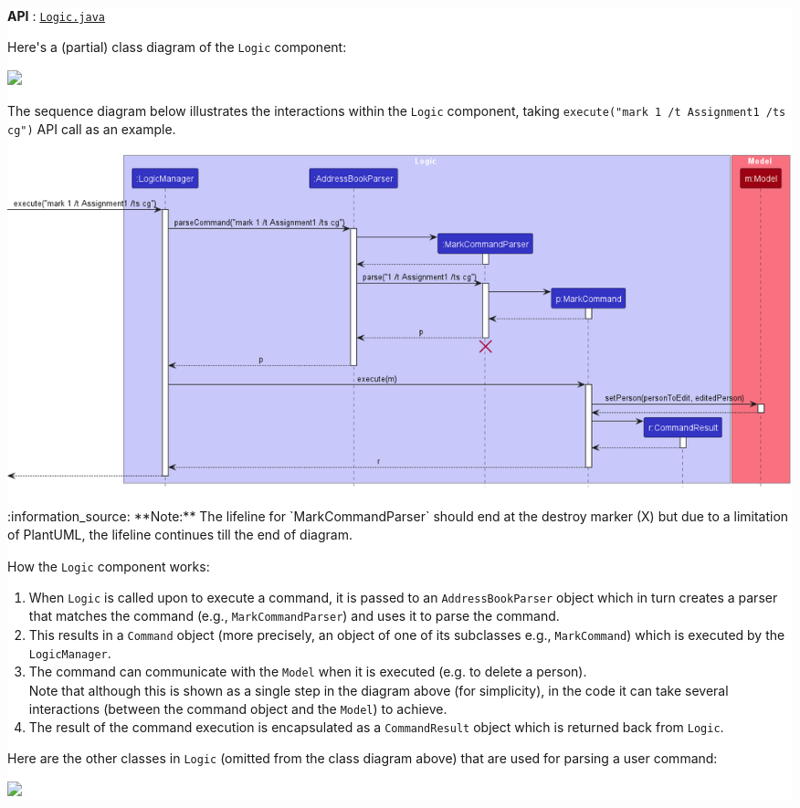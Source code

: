 **API** : [`Logic.java`](https://github.com/se-edu/addressbook-level3/tree/master/src/main/java/seedu/address/logic/Logic.java)

Here's a (partial) class diagram of the `Logic` component:

<img src="images/LogicClassDiagram.png" width="550"/>

The sequence diagram below illustrates the interactions within the `Logic` component, taking `execute("mark 1 /t Assignment1 /ts cg")` API call as an example.

![Interactions Inside the Logic Component for the `mark 1 /t Assignment1 /ts cg` Command](images/MarkSequenceDiagram.png)

<div markdown="span" class="alert alert-info">:information_source: **Note:** The lifeline for `MarkCommandParser` should end at the destroy marker (X) but due to a limitation of PlantUML, the lifeline continues till the end of diagram.
</div>

How the `Logic` component works:

1. When `Logic` is called upon to execute a command, it is passed to an `AddressBookParser` object which in turn creates a parser that matches the command (e.g., `MarkCommandParser`) and uses it to parse the command.
1. This results in a `Command` object (more precisely, an object of one of its subclasses e.g., `MarkCommand`) which is executed by the `LogicManager`.
1. The command can communicate with the `Model` when it is executed (e.g. to delete a person).<br>
   Note that although this is shown as a single step in the diagram above (for simplicity), in the code it can take several interactions (between the command object and the `Model`) to achieve.
1. The result of the command execution is encapsulated as a `CommandResult` object which is returned back from `Logic`.

Here are the other classes in `Logic` (omitted from the class diagram above) that are used for parsing a user command:

<img src="images/ParserClasses.png" width="600"/>

